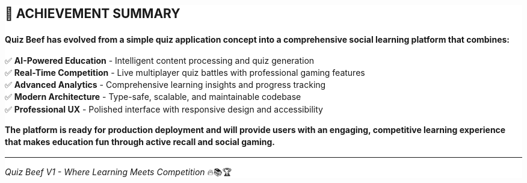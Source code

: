 
## 🎉 **ACHIEVEMENT SUMMARY**

**Quiz Beef has evolved from a simple quiz application concept into a comprehensive social learning platform that combines:**

✅ **AI-Powered Education** - Intelligent content processing and quiz generation  
✅ **Real-Time Competition** - Live multiplayer quiz battles with professional gaming features  
✅ **Advanced Analytics** - Comprehensive learning insights and progress tracking  
✅ **Modern Architecture** - Type-safe, scalable, and maintainable codebase  
✅ **Professional UX** - Polished interface with responsive design and accessibility  

**The platform is ready for production deployment and will provide users with an engaging, competitive learning experience that makes education fun through active recall and social gaming.**

---

*Quiz Beef V1 - Where Learning Meets Competition* 🔥📚🏆
